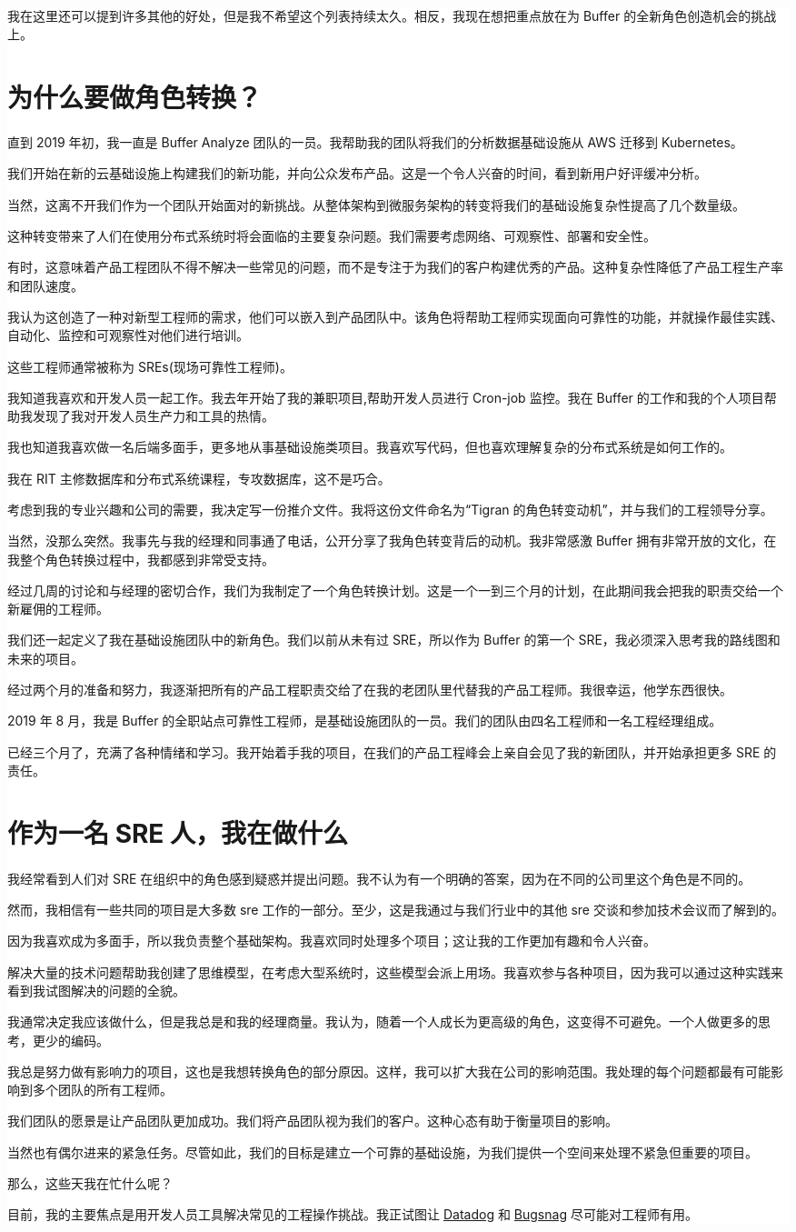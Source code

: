 我在这里还可以提到许多其他的好处，但是我不希望这个列表持续太久。相反，我现在想把重点放在为 Buffer 的全新角色创造机会的挑战上。

# 为什么要做角色转换？

直到 2019 年初，我一直是 Buffer Analyze 团队的一员。我帮助我的团队将我们的分析数据基础设施从 AWS 迁移到 Kubernetes。

我们开始在新的云基础设施上构建我们的新功能，并向公众发布产品。这是一个令人兴奋的时间，看到新用户好评缓冲分析。

当然，这离不开我们作为一个团队开始面对的新挑战。从整体架构到微服务架构的转变将我们的基础设施复杂性提高了几个数量级。

这种转变带来了人们在使用分布式系统时将会面临的主要复杂问题。我们需要考虑网络、可观察性、部署和安全性。

有时，这意味着产品工程团队不得不解决一些常见的问题，而不是专注于为我们的客户构建优秀的产品。这种复杂性降低了产品工程生产率和团队速度。

我认为这创造了一种对新型工程师的需求，他们可以嵌入到产品团队中。该角色将帮助工程师实现面向可靠性的功能，并就操作最佳实践、自动化、监控和可观察性对他们进行培训。

这些工程师通常被称为 SREs(现场可靠性工程师)。

我知道我喜欢和开发人员一起工作。我去年开始了我的兼职项目,帮助开发人员进行 Cron-job 监控。我在 Buffer 的工作和我的个人项目帮助我发现了我对开发人员生产力和工具的热情。

我也知道我喜欢做一名后端多面手，更多地从事基础设施类项目。我喜欢写代码，但也喜欢理解复杂的分布式系统是如何工作的。

我在 RIT 主修数据库和分布式系统课程，专攻数据库，这不是巧合。

考虑到我的专业兴趣和公司的需要，我决定写一份推介文件。我将这份文件命名为“Tigran 的角色转变动机”，并与我们的工程领导分享。

当然，没那么突然。我事先与我的经理和同事通了电话，公开分享了我角色转变背后的动机。我非常感激 Buffer 拥有非常开放的文化，在我整个角色转换过程中，我都感到非常受支持。

经过几周的讨论和与经理的密切合作，我们为我制定了一个角色转换计划。这是一个一到三个月的计划，在此期间我会把我的职责交给一个新雇佣的工程师。

我们还一起定义了我在基础设施团队中的新角色。我们以前从未有过 SRE，所以作为 Buffer 的第一个 SRE，我必须深入思考我的路线图和未来的项目。

经过两个月的准备和努力，我逐渐把所有的产品工程职责交给了在我的老团队里代替我的产品工程师。我很幸运，他学东西很快。

2019 年 8 月，我是 Buffer 的全职站点可靠性工程师，是基础设施团队的一员。我们的团队由四名工程师和一名工程经理组成。

已经三个月了，充满了各种情绪和学习。我开始着手我的项目，在我们的产品工程峰会上亲自会见了我的新团队，并开始承担更多 SRE 的责任。

# 作为一名 SRE 人，我在做什么

我经常看到人们对 SRE 在组织中的角色感到疑惑并提出问题。我不认为有一个明确的答案，因为在不同的公司里这个角色是不同的。

然而，我相信有一些共同的项目是大多数 sre 工作的一部分。至少，这是我通过与我们行业中的其他 sre 交谈和参加技术会议而了解到的。

因为我喜欢成为多面手，所以我负责整个基础架构。我喜欢同时处理多个项目；这让我的工作更加有趣和令人兴奋。

解决大量的技术问题帮助我创建了思维模型，在考虑大型系统时，这些模型会派上用场。我喜欢参与各种项目，因为我可以通过这种实践来看到我试图解决的问题的全貌。

我通常决定我应该做什么，但是我总是和我的经理商量。我认为，随着一个人成长为更高级的角色，这变得不可避免。一个人做更多的思考，更少的编码。

我总是努力做有影响力的项目，这也是我想转换角色的部分原因。这样，我可以扩大我在公司的影响范围。我处理的每个问题都最有可能影响到多个团队的所有工程师。

我们团队的愿景是让产品团队更加成功。我们将产品团队视为我们的客户。这种心态有助于衡量项目的影响。

当然也有偶尔进来的紧急任务。尽管如此，我们的目标是建立一个可靠的基础设施，为我们提供一个空间来处理不紧急但重要的项目。

那么，这些天我在忙什么呢？

目前，我的主要焦点是用开发人员工具解决常见的工程操作挑战。我正试图让 [Datadog](http://www.datadog.com) 和 [Bugsnag](http://bugsnag.com) 尽可能对工程师有用。
